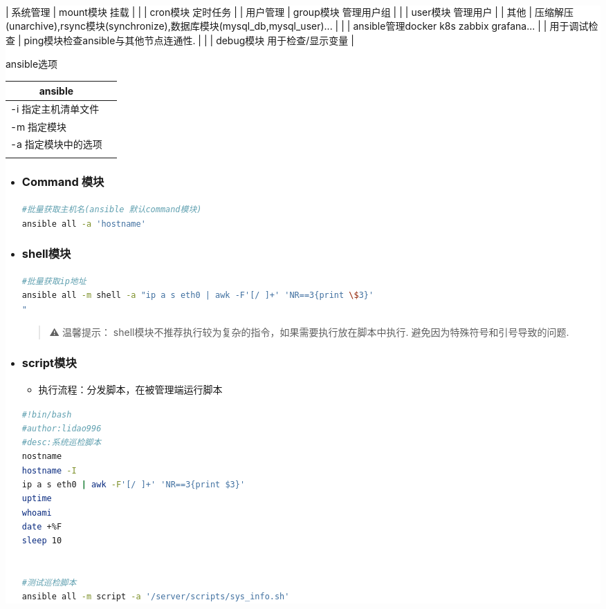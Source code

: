 | 系统管理       | mount模块 挂载                                               |
|                | cron模块 定时任务                                            |
| 用户管理       | group模块 管理用户组                                         |
|                | user模块 管理用户                                            |
| 其他           | 压缩解压(unarchive),rsync模块(synchronize),数据库模块(mysql_db,mysql_user)... |
|                | ansible管理docker k8s zabbix grafana...                      |
| 用于调试检查   | ping模块检查ansible与其他节点连通性.                         |
|                | debug模块 用于检查/显示变量                                  |

ansible选项

| ansible             |      |
| ------------------- | ---- |
| -i 指定主机清单文件 |      |
| -m 指定模块         |      |
| -a 指定模块中的选项 |      |
|                     |      |

- ### Command 模块

  ```sh
  #批量获取主机名(ansible 默认command模块)
  ansible all -a 'hostname'
  ```

  

- ### shell模块

  ```sh
  #批量获取ip地址
  ansible all -m shell -a "ip a s eth0 | awk -F'[/ ]+' 'NR==3{print \$3}'
  "
  ```

  > :warning: 温馨提示：
  > shell模块不推荐执行较为复杂的指令，如果需要执行放在脚本中执行.
  > 避免因为特殊符号和引号导致的问题.

- ### script模块

  - 执行流程：分发脚本，在被管理端运行脚本

  ```sh
  #!bin/bash
  #author:lidao996
  #desc:系统巡检脚本
  nostname
  hostname -I
  ip a s eth0 | awk -F'[/ ]+' 'NR==3{print $3}'
  uptime
  whoami
  date +%F
  sleep 10
  
  
  #测试巡检脚本
  ansible all -m script -a '/server/scripts/sys_info.sh'
  
  ```
